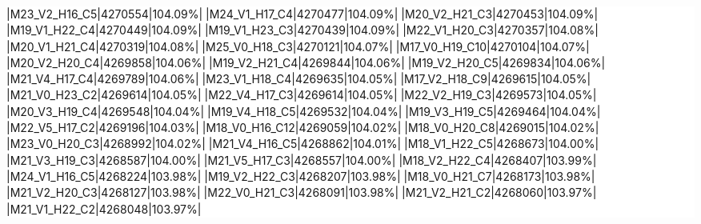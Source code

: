 |M23_V2_H16_C5|4270554|104.09%|
|M24_V1_H17_C4|4270477|104.09%|
|M20_V2_H21_C3|4270453|104.09%|
|M19_V1_H22_C4|4270449|104.09%|
|M19_V1_H23_C3|4270439|104.09%|
|M22_V1_H20_C3|4270357|104.08%|
|M20_V1_H21_C4|4270319|104.08%|
|M25_V0_H18_C3|4270121|104.07%|
|M17_V0_H19_C10|4270104|104.07%|
|M20_V2_H20_C4|4269858|104.06%|
|M19_V2_H21_C4|4269844|104.06%|
|M19_V2_H20_C5|4269834|104.06%|
|M21_V4_H17_C4|4269789|104.06%|
|M23_V1_H18_C4|4269635|104.05%|
|M17_V2_H18_C9|4269615|104.05%|
|M21_V0_H23_C2|4269614|104.05%|
|M22_V4_H17_C3|4269614|104.05%|
|M22_V2_H19_C3|4269573|104.05%|
|M20_V3_H19_C4|4269548|104.04%|
|M19_V4_H18_C5|4269532|104.04%|
|M19_V3_H19_C5|4269464|104.04%|
|M22_V5_H17_C2|4269196|104.03%|
|M18_V0_H16_C12|4269059|104.02%|
|M18_V0_H20_C8|4269015|104.02%|
|M23_V0_H20_C3|4268992|104.02%|
|M21_V4_H16_C5|4268862|104.01%|
|M18_V1_H22_C5|4268673|104.00%|
|M21_V3_H19_C3|4268587|104.00%|
|M21_V5_H17_C3|4268557|104.00%|
|M18_V2_H22_C4|4268407|103.99%|
|M24_V1_H16_C5|4268224|103.98%|
|M19_V2_H22_C3|4268207|103.98%|
|M18_V0_H21_C7|4268173|103.98%|
|M21_V2_H20_C3|4268127|103.98%|
|M22_V0_H21_C3|4268091|103.98%|
|M21_V2_H21_C2|4268060|103.97%|
|M21_V1_H22_C2|4268048|103.97%|